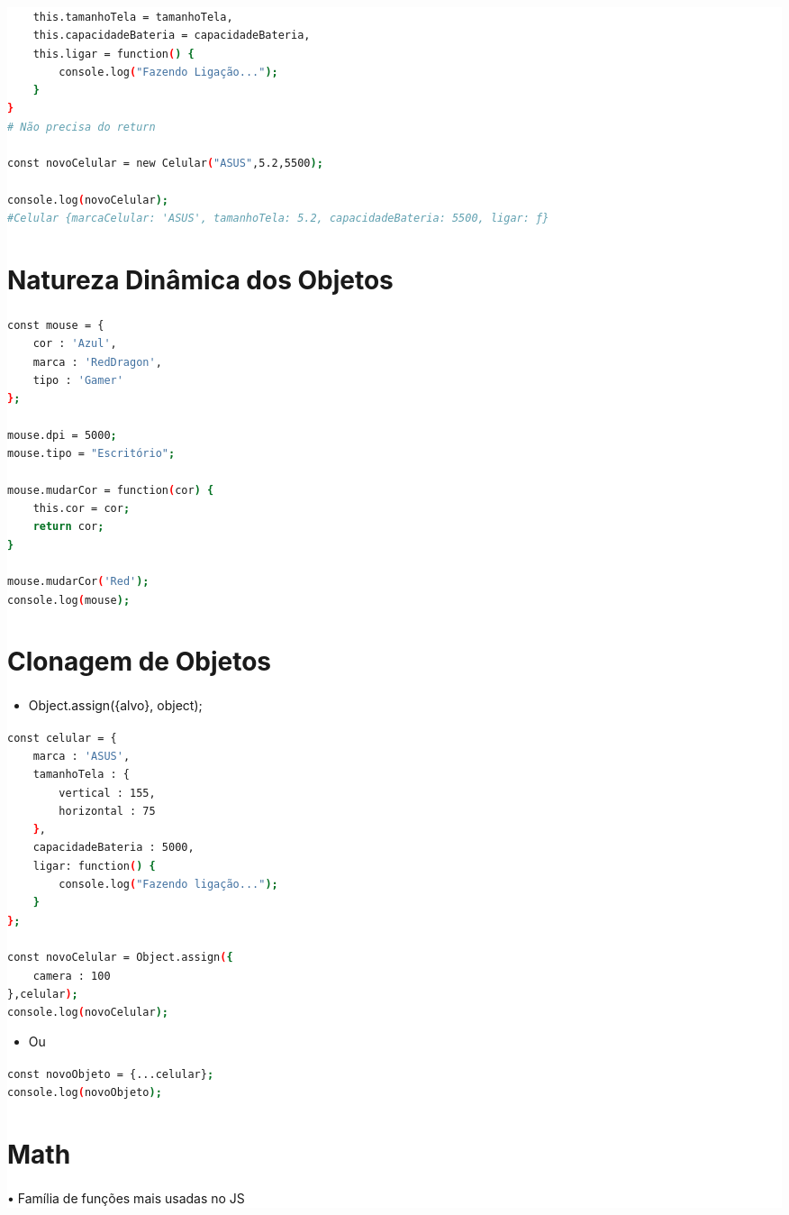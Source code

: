 ```bash
    this.tamanhoTela = tamanhoTela,
    this.capacidadeBateria = capacidadeBateria,
    this.ligar = function() {
        console.log("Fazendo Ligação...");
    }
}
# Não precisa do return

const novoCelular = new Celular("ASUS",5.2,5500);

console.log(novoCelular);
#Celular {marcaCelular: 'ASUS', tamanhoTela: 5.2, capacidadeBateria: 5500, ligar: ƒ}
```
# Natureza Dinâmica dos Objetos
```bash
const mouse = {
    cor : 'Azul',
    marca : 'RedDragon',
    tipo : 'Gamer'
};

mouse.dpi = 5000;
mouse.tipo = "Escritório";

mouse.mudarCor = function(cor) {
    this.cor = cor;
    return cor;
}

mouse.mudarCor('Red');
console.log(mouse);
```
# Clonagem de Objetos
* Object.assign({alvo}, object);
```bash
const celular = {
    marca : 'ASUS',
    tamanhoTela : {
        vertical : 155,
        horizontal : 75
    },
    capacidadeBateria : 5000,
    ligar: function() {
        console.log("Fazendo ligação...");
    }
};

const novoCelular = Object.assign({
    camera : 100
},celular);
console.log(novoCelular);
```
* Ou
```bash
const novoObjeto = {...celular};
console.log(novoObjeto);
```
# Math
• Família de funções mais usadas no JS